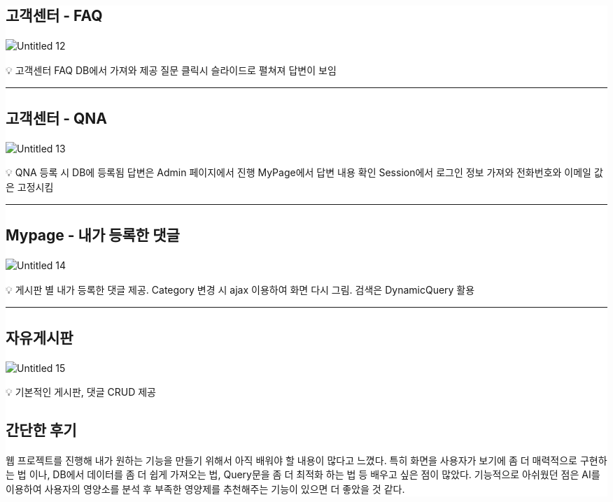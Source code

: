 
## 고객센터 - FAQ

![Untitled 12](https://github.com/rulrurara/Medicine/assets/110279337/aff0e14c-890d-490b-b3c7-f96d85104bc1)

<aside>
💡 고객센터 FAQ DB에서 가져와 제공 
질문 클릭시 슬라이드로 펼쳐져 답변이 보임

</aside>

---

## 고객센터 - QNA

![Untitled 13](https://github.com/rulrurara/Medicine/assets/110279337/de97a6de-fd87-442c-87a3-6a37629abbc6)

<aside>
💡 QNA 등록 시 DB에 등록됨 답변은 Admin 페이지에서 진행
MyPage에서 답변 내용 확인
Session에서 로그인 정보 가져와 전화번호와 이메일 값은 고정시킴

</aside>

---

## Mypage - 내가 등록한 댓글


![Untitled 14](https://github.com/rulrurara/Medicine/assets/110279337/f5860578-b682-4837-960d-d6311296503b)

<aside>
💡 게시판 별 내가 등록한 댓글 제공.
Category 변경 시 ajax 이용하여 화면 다시 그림. 
검색은 DynamicQuery 활용

</aside>

---

## 자유게시판


![Untitled 15](https://github.com/rulrurara/Medicine/assets/110279337/f3f98cb5-3410-45e4-8a03-30586ffd402a)


<aside>
💡 기본적인 게시판, 댓글 CRUD 제공

</aside>

## 간단한 후기

웹 프로젝트를 진행해 내가 원하는 기능을 만들기 위해서 아직 배워야 할 내용이 많다고 느꼈다. 특히 화면을 사용자가 보기에 좀 더 매력적으로 구현하는 법 이나, DB에서 데이터를 좀 더 쉽게 가져오는 법, Query문을 좀 더 최적화 하는 법 등 배우고 싶은 점이 많았다. 기능적으로 아쉬웠던 점은  AI를 이용하여 사용자의 영양소를 분석 후 부족한 영양제를 추천해주는 기능이 있으면 더 좋았을 것 같다.
